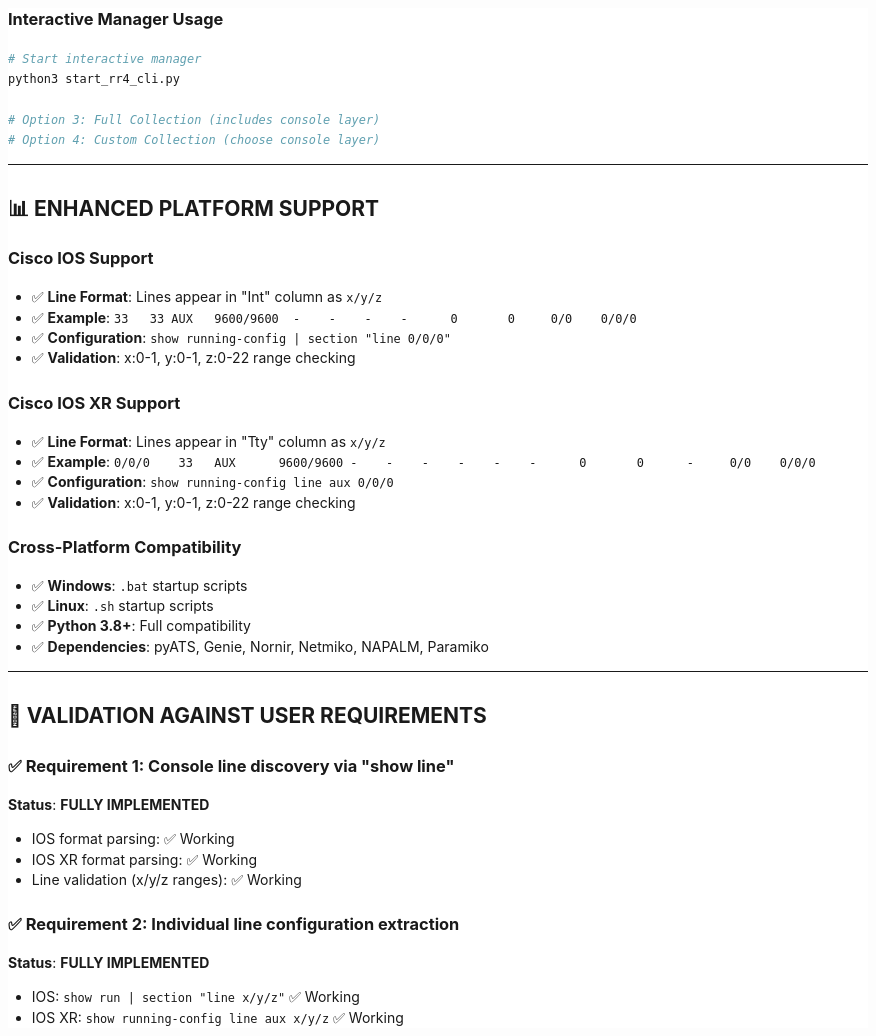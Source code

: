 ```bash
```

### **Interactive Manager Usage**
```bash
# Start interactive manager
python3 start_rr4_cli.py

# Option 3: Full Collection (includes console layer)
# Option 4: Custom Collection (choose console layer)
```

---

## 📊 **ENHANCED PLATFORM SUPPORT**

### **Cisco IOS Support**
- ✅ **Line Format**: Lines appear in "Int" column as `x/y/z`
- ✅ **Example**: `33   33 AUX   9600/9600  -    -    -    -      0       0     0/0    0/0/0`
- ✅ **Configuration**: `show running-config | section "line 0/0/0"`
- ✅ **Validation**: x:0-1, y:0-1, z:0-22 range checking

### **Cisco IOS XR Support**  
- ✅ **Line Format**: Lines appear in "Tty" column as `x/y/z`
- ✅ **Example**: `0/0/0    33   AUX      9600/9600 -    -    -    -    -    -      0       0      -     0/0    0/0/0`
- ✅ **Configuration**: `show running-config line aux 0/0/0`
- ✅ **Validation**: x:0-1, y:0-1, z:0-22 range checking

### **Cross-Platform Compatibility**
- ✅ **Windows**: `.bat` startup scripts
- ✅ **Linux**: `.sh` startup scripts  
- ✅ **Python 3.8+**: Full compatibility
- ✅ **Dependencies**: pyATS, Genie, Nornir, Netmiko, NAPALM, Paramiko

---

## 🎯 **VALIDATION AGAINST USER REQUIREMENTS**

### **✅ Requirement 1**: Console line discovery via "show line"
**Status**: **FULLY IMPLEMENTED**
- IOS format parsing: ✅ Working
- IOS XR format parsing: ✅ Working  
- Line validation (x/y/z ranges): ✅ Working

### **✅ Requirement 2**: Individual line configuration extraction
**Status**: **FULLY IMPLEMENTED**
- IOS: `show run | section "line x/y/z"` ✅ Working
- IOS XR: `show running-config line aux x/y/z` ✅ Working
